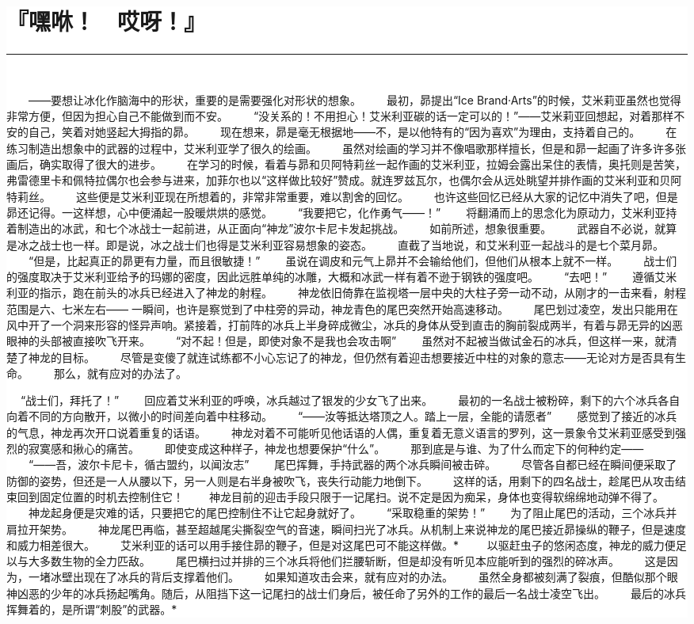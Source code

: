 # 『嘿咻！　哎呀！』

------

　

　　——要想让冰化作脑海中的形状，重要的是需要强化对形状的想象。
　　最初，昴提出“Ice Brand·Arts”的时候，艾米莉亚虽然也觉得非常方便，但因为担心自己不能做到而不安。
　　“没关系的！不用担心！艾米利亚碳的话一定可以的！”——艾米莉亚回想起，对着那样不安的自己，笑着对她竖起大拇指的昴。
　　现在想来，昴是毫无根据地——不，是以他特有的“因为喜欢”为理由，支持着自己的。
　　在练习制造出想象中的武器的过程中，艾米利亚学了很久的绘画。
　　虽然对绘画的学习并不像唱歌那样擅长，但是和昴一起画了许多许多张画后，确实取得了很大的进步。
　　在学习的时候，看着与昴和贝阿特莉丝一起作画的艾米利亚，拉姆会露出呆住的表情，奥托则是苦笑，弗雷德里卡和佩特拉偶尔也会参与进来，加菲尔也以“这样做比较好”赞成。就连罗兹瓦尔，也偶尔会从远处眺望并排作画的艾米利亚和贝阿特莉丝。
　　这些便是艾米利亚现在所想着的，非常非常重要，难以割舍的回忆。
　　也许这些回忆已经从大家的记忆中消失了吧，但是昴还记得。一这样想，心中便涌起一股暖烘烘的感觉。
　　“我要把它，化作勇气——！”
　　将翻涌而上的思念化为原动力，艾米利亚持着制造出的冰武，和七个冰战士一起前进，从正面向“神龙”波尔卡尼卡发起挑战。
　　如前所述，想象很重要。
　　武器自不必说，就算是冰之战士也一样。即是说，冰之战士们也得是艾米利亚容易想象的姿态。
　　直截了当地说，和艾米利亚一起战斗的是七个菜月昴。
　　“但是，比起真正的昴更有力量，而且很敏捷！”
　　虽说在调皮和元气上昴并不会输给他们，但他们从根本上就不一样。
　　战士们的强度取决于艾米利亚给予的玛娜的密度，因此远胜单纯的冰雕，大概和冰武一样有着不逊于钢铁的强度吧。
　　“去吧！”
　　遵循艾米利亚的指示，跑在前头的冰兵已经进入了神龙的射程。
　　神龙依旧倚靠在监视塔一层中央的大柱子旁一动不动，从刚才的一击来看，射程范围是六、七米左右——
一瞬间，也许是察觉到了中柱旁的异动，神龙青色的尾巴突然开始高速移动。
　　尾巴划过凌空，发出只能用在风中开了一个洞来形容的怪异声响。紧接着，打前阵的冰兵上半身碎成微尘，冰兵的身体从受到直击的胸前裂成两半，有着与昴无异的凶恶眼神的头部被直接吹飞开来。
　　“对不起！但是，即使对象不是我也会攻击啊”
　　虽然对不起被当做试金石的冰兵，但这样一来，就清楚了神龙的目标。
　　尽管是变傻了就连试练都不小心忘记了的神龙，但仍然有着迎击想要接近中柱的对象的意志——无论对方是否具有生命。
　　那么，就有应对的办法了。

　
 “战士们，拜托了！”
　　回应着艾米利亚的呼唤，冰兵越过了银发的少女飞了出来。
　　最初的一名战士被粉碎，剩下的六个冰兵各自向着不同的方向散开，以微小的时间差向着中柱移动。
　　“——汝等抵达塔顶之人。踏上一层，全能的请愿者”
　　感觉到了接近的冰兵的气息，神龙再次开口说着重复的话语。
　　神龙对着不可能听见他话语的人偶，重复着无意义语言的罗列，这一景象令艾米莉亚感受到强烈的寂寞感和揪心的痛苦。
　　即使变成这种样子，神龙也想要保护“什么”。
　　那到底是与谁、为了什么而定下的何种约定——
　　“——吾，波尔卡尼卡，循古盟约，以闻汝志”
　　尾巴挥舞，手持武器的两个冰兵瞬间被击碎。
　　尽管各自都已经在瞬间便采取了防御的姿势，但还是一人从腰以下，另一人则是右半身被吹飞，丧失行动能力地倒下。
　　这样的话，用剩下的四名战士，趁尾巴从攻击结束回到固定位置的时机去控制住它！
　　神龙目前的迎击手段只限于一记尾扫。说不定是因为痴呆，身体也变得软绵绵地动弹不得了。
　　神龙起身便是灾难的话，只要把它的尾巴控制住不让它起身就好了。
　　“采取稳重的架势！”
　　为了阻止尾巴的活动，三个冰兵并肩拉开架势。
　　神龙尾巴再临，甚至超越尾尖撕裂空气的音速，瞬间扫光了冰兵。从机制上来说神龙的尾巴接近昴操纵的鞭子，但是速度和威力相差很大。
　　艾米利亚的话可以用手接住昴的鞭子，但是对这尾巴可不能这样做。*
　　 以驱赶虫子的悠闲态度，神龙的威力便足以与大多数生物的全力匹敌。
　　尾巴横扫过并排的三个冰兵将他们拦腰斩断，但是却没有听见本应能听到的强烈的碎冰声。
　　这是因为，一堵冰壁出现在了冰兵的背后支撑着他们。
　　如果知道攻击会来，就有应对的办法。
　　虽然全身都被刻满了裂痕，但酷似那个眼神凶恶的少年的冰兵扬起嘴角。随后，从阻挡下这一记尾扫的战士们身后，被任命了另外的工作的最后一名战士凌空飞出。
　　最后的冰兵挥舞着的，是所谓“刺股”的武器。*
